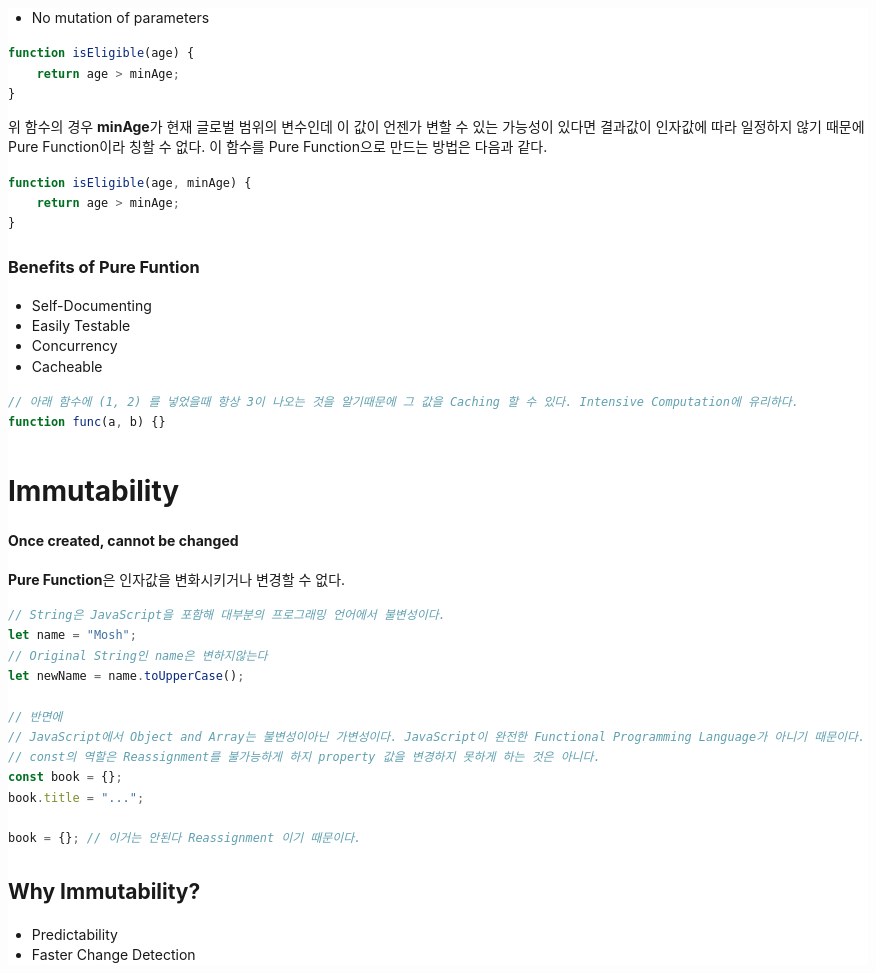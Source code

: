 - No mutation of parameters

```javascript
function isEligible(age) {
	return age > minAge;
}
```

위 함수의 경우 **minAge**가 현재  글로벌 범위의 변수인데 이 값이 언젠가 변할 수 있는 가능성이 있다면 결과값이 인자값에 따라 일정하지 않기 때문에 Pure Function이라 칭할 수 없다. 이 함수를 Pure Function으로 만드는 방법은 다음과 같다.

```javascript
function isEligible(age, minAge) {
	return age > minAge;
}
```

### Benefits of Pure Funtion

- Self-Documenting
- Easily Testable
- Concurrency
- Cacheable

```javascript
// 아래 함수에 (1, 2) 를 넣었을때 항상 3이 나오는 것을 알기때문에 그 값을 Caching 할 수 있다. Intensive Computation에 유리하다.
function func(a, b) {}
```

# Immutability

#### Once created, cannot be changed

**Pure Function**은 인자값을 변화시키거나 변경할 수 없다.

```javascript
// String은 JavaScript을 포함해 대부분의 프로그래밍 언어에서 불변성이다.
let name = "Mosh";
// Original String인 name은 변하지않는다
let newName = name.toUpperCase();

// 반면에
// JavaScript에서 Object and Array는 불변성이아닌 가변성이다. JavaScript이 완전한 Functional Programming Language가 아니기 때문이다.
// const의 역할은 Reassignment를 불가능하게 하지 property 값을 변경하지 못하게 하는 것은 아니다.
const book = {};
book.title = "...";

book = {}; // 이거는 안된다 Reassignment 이기 때문이다.
```

## Why Immutability?

- Predictability
- Faster Change Detection
